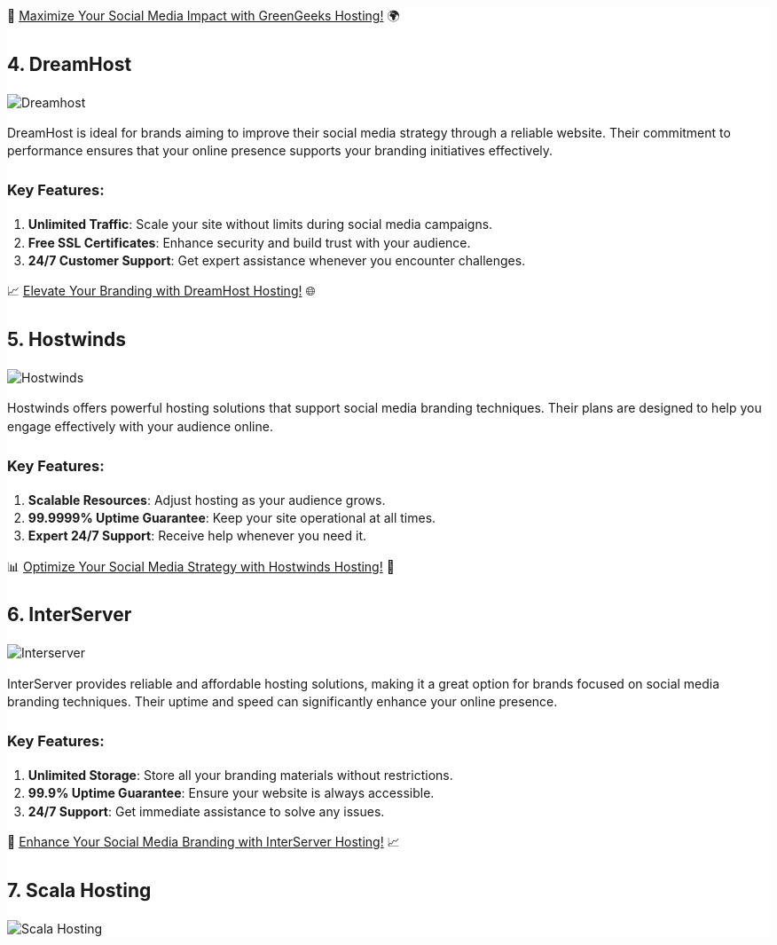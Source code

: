 🌿 [Maximize Your Social Media Impact with GreenGeeks Hosting!](https://snipitx.com/greengeeks-jy) 🌍

## 4. DreamHost

![Dreamhost](https://i.imgur.com/rXIg8ip.jpeg "Dreamhost Hosting")

DreamHost is ideal for brands aiming to improve their social media strategy through a reliable website. Their commitment to performance ensures that your online presence supports your branding initiatives effectively.

### Key Features:
1. **Unlimited Traffic**: Scale your site without limits during social media campaigns.
2. **Free SSL Certificates**: Enhance security and build trust with your audience.
3. **24/7 Customer Support**: Get expert assistance whenever you encounter challenges.

📈 [Elevate Your Branding with DreamHost Hosting!](https://snipitx.com/dreamhost-jy) 🌐

## 5. Hostwinds

![Hostwinds](https://i.imgur.com/53aSNXx.jpeg "Hostwinds Hosting")

Hostwinds offers powerful hosting solutions that support social media branding techniques. Their plans are designed to help you engage effectively with your audience online.

### Key Features:
1. **Scalable Resources**: Adjust hosting as your audience grows.
2. **99.9999% Uptime Guarantee**: Keep your site operational at all times.
3. **Expert 24/7 Support**: Receive help whenever you need it.

📊 [Optimize Your Social Media Strategy with Hostwinds Hosting!](https://snipitx.com/hostwinds-jy) 🌟

## 6. InterServer

![Interserver](https://i.imgur.com/OM5dOEW.jpeg "Interserver Hosting")

InterServer provides reliable and affordable hosting solutions, making it a great option for brands focused on social media branding techniques. Their uptime and speed can significantly enhance your online presence.

### Key Features:
1. **Unlimited Storage**: Store all your branding materials without restrictions.
2. **99.9% Uptime Guarantee**: Ensure your website is always accessible.
3. **24/7 Support**: Get immediate assistance to solve any issues.

🚀 [Enhance Your Social Media Branding with InterServer Hosting!](https://snipitx.com/interserver-jy) 📈

## 7. Scala Hosting

![Scala Hosting](https://i.imgur.com/uJ5JIK3.png "Scala Web Hosting")

